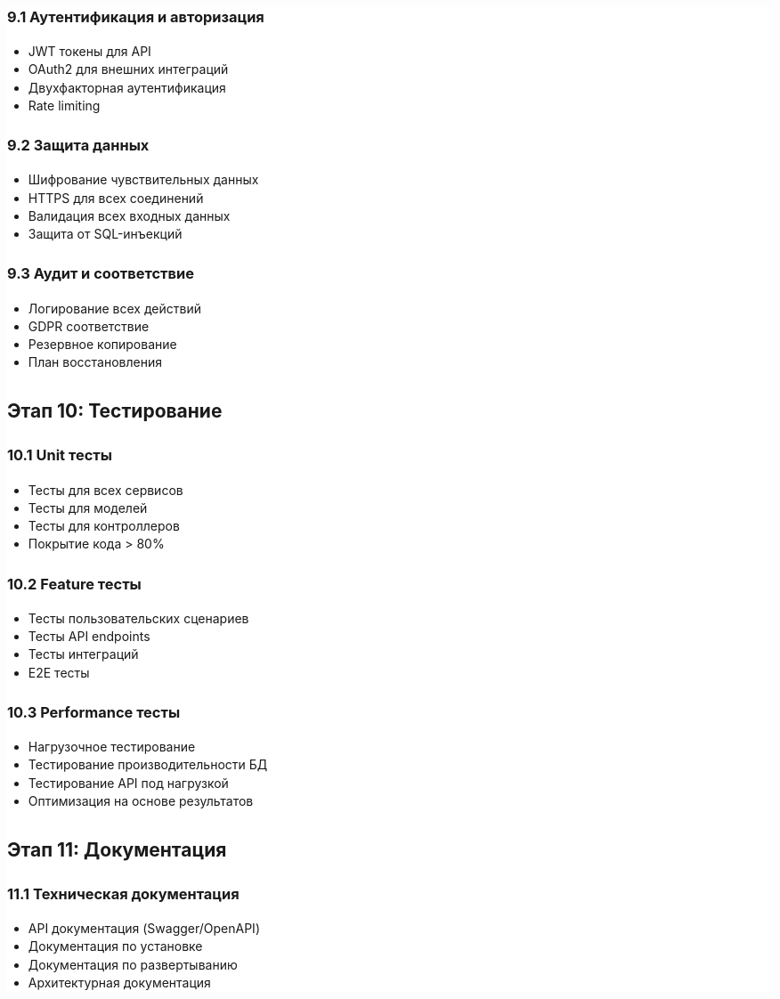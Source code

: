 ### 9.1 Аутентификация и авторизация

- JWT токены для API
- OAuth2 для внешних интеграций
- Двухфакторная аутентификация
- Rate limiting

### 9.2 Защита данных

- Шифрование чувствительных данных
- HTTPS для всех соединений
- Валидация всех входных данных
- Защита от SQL-инъекций

### 9.3 Аудит и соответствие

- Логирование всех действий
- GDPR соответствие
- Резервное копирование
- План восстановления

## Этап 10: Тестирование

### 10.1 Unit тесты

- Тесты для всех сервисов
- Тесты для моделей
- Тесты для контроллеров
- Покрытие кода > 80%

### 10.2 Feature тесты

- Тесты пользовательских сценариев
- Тесты API endpoints
- Тесты интеграций
- E2E тесты

### 10.3 Performance тесты

- Нагрузочное тестирование
- Тестирование производительности БД
- Тестирование API под нагрузкой
- Оптимизация на основе результатов

## Этап 11: Документация

### 11.1 Техническая документация

- API документация (Swagger/OpenAPI)
- Документация по установке
- Документация по развертыванию
- Архитектурная документация
